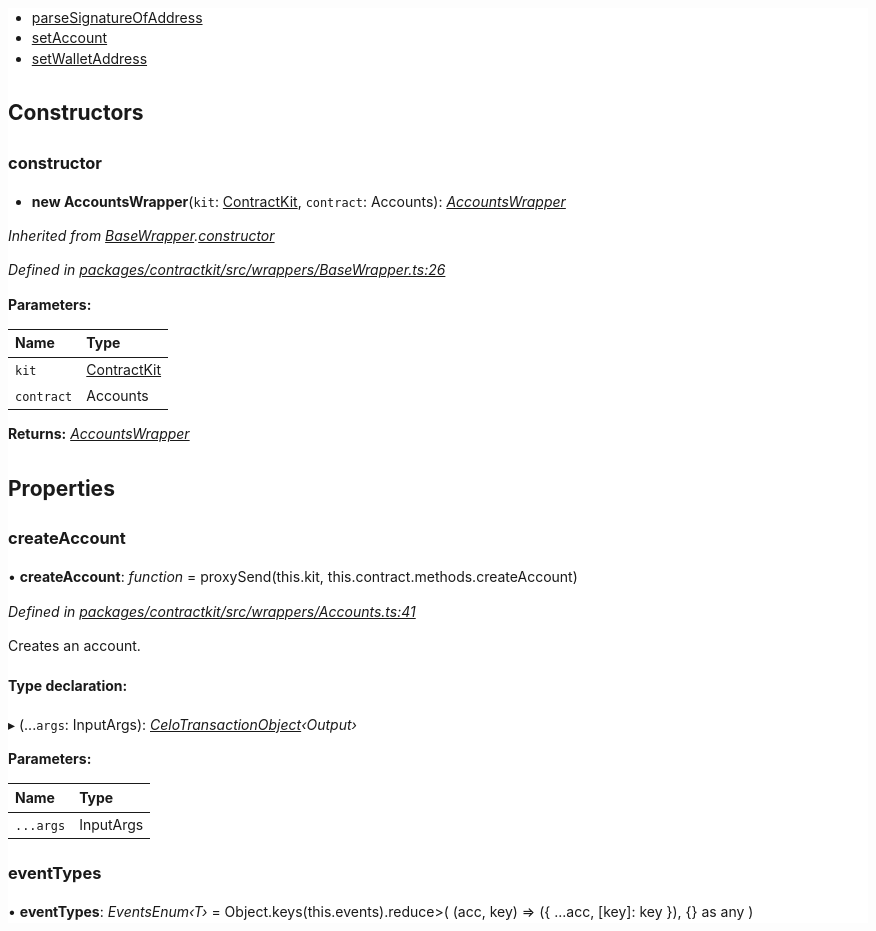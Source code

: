 * [parseSignatureOfAddress](../classes/_wrappers_accounts_.accountswrapper.md#parsesignatureofaddress)
* [setAccount](../classes/_wrappers_accounts_.accountswrapper.md#setaccount)
* [setWalletAddress](../classes/_wrappers_accounts_.accountswrapper.md#setwalletaddress)

## Constructors

### constructor

+ **new AccountsWrapper**\(`kit`: [ContractKit](../classes/_kit_.contractkit.md), `contract`: Accounts\): [_AccountsWrapper_](../classes/_wrappers_accounts_.accountswrapper.md)

_Inherited from_ [_BaseWrapper_](../classes/_wrappers_basewrapper_.basewrapper.md)_._[_constructor_](../classes/_wrappers_basewrapper_.basewrapper.md#constructor)

_Defined in_ [_packages/contractkit/src/wrappers/BaseWrapper.ts:26_](https://github.com/celo-org/celo-monorepo/blob/master/packages/contractkit/src/wrappers/BaseWrapper.ts#L26)

**Parameters:**

| Name | Type |
| :--- | :--- |
| `kit` | [ContractKit](../classes/_kit_.contractkit.md) |
| `contract` | Accounts |

**Returns:** [_AccountsWrapper_](../classes/_wrappers_accounts_.accountswrapper.md)

## Properties

### createAccount

• **createAccount**: _function_ = proxySend\(this.kit, this.contract.methods.createAccount\)

_Defined in_ [_packages/contractkit/src/wrappers/Accounts.ts:41_](https://github.com/celo-org/celo-monorepo/blob/master/packages/contractkit/src/wrappers/Accounts.ts#L41)

Creates an account.

#### Type declaration:

▸ \(...`args`: InputArgs\): [_CeloTransactionObject_](../classes/_wrappers_basewrapper_.celotransactionobject.md)_‹Output›_

**Parameters:**

| Name | Type |
| :--- | :--- |
| `...args` | InputArgs |

### eventTypes

• **eventTypes**: _EventsEnum‹T›_ = Object.keys\(this.events\).reduce&gt;\( \(acc, key\) =&gt; \({ ...acc, \[key\]: key }\), {} as any \)
